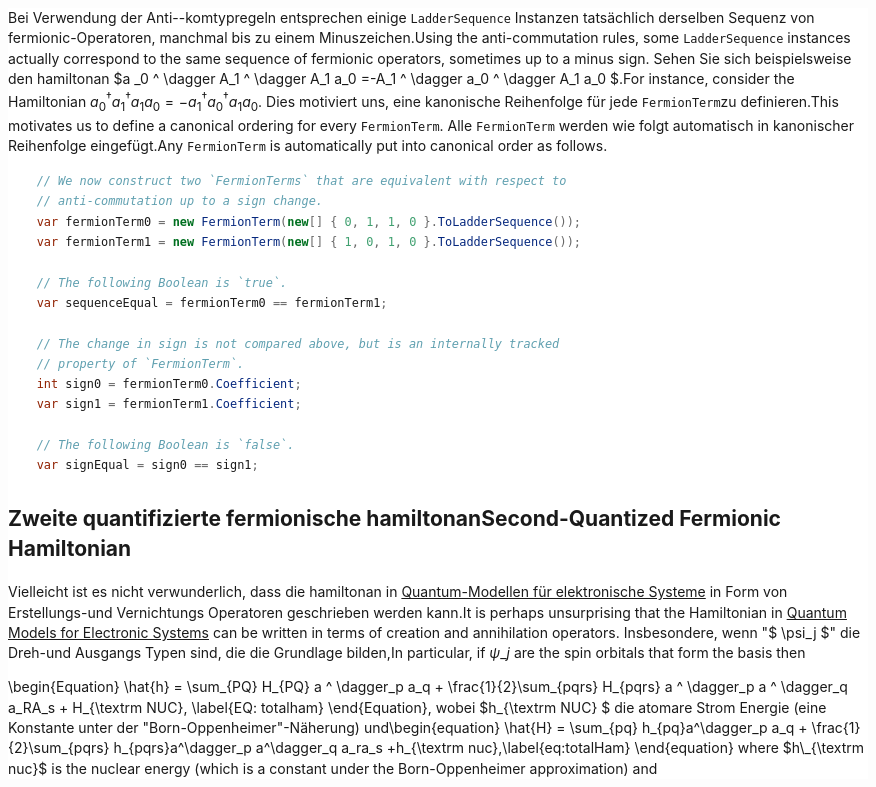 <span data-ttu-id="dc7dd-153">Bei Verwendung der Anti--komtypregeln entsprechen einige `LadderSequence` Instanzen tatsächlich derselben Sequenz von fermionic-Operatoren, manchmal bis zu einem Minuszeichen.</span><span class="sxs-lookup"><span data-stu-id="dc7dd-153">Using the anti-commutation rules, some `LadderSequence` instances actually correspond to the same sequence of fermionic operators, sometimes up to a minus sign.</span></span>
<span data-ttu-id="dc7dd-154">Sehen Sie sich beispielsweise den hamiltonan $a _0 ^ \dagger A_1 ^ \dagger A_1 a_0 =-A_1 ^ \dagger a_0 ^ \dagger A_1 a_0 $.</span><span class="sxs-lookup"><span data-stu-id="dc7dd-154">For instance, consider the Hamiltonian $a_0^\dagger a_1^\dagger a_1 a_0 = - a_1^\dagger a_0^\dagger a_1 a_0$.</span></span>
<span data-ttu-id="dc7dd-155">Dies motiviert uns, eine kanonische Reihenfolge für jede `FermionTerm`zu definieren.</span><span class="sxs-lookup"><span data-stu-id="dc7dd-155">This motivates us to define a canonical ordering for every `FermionTerm`.</span></span>
<span data-ttu-id="dc7dd-156">Alle `FermionTerm` werden wie folgt automatisch in kanonischer Reihenfolge eingefügt.</span><span class="sxs-lookup"><span data-stu-id="dc7dd-156">Any `FermionTerm` is automatically put into canonical order as follows.</span></span>
```csharp
    // We now construct two `FermionTerms` that are equivalent with respect to
    // anti-commutation up to a sign change.
    var fermionTerm0 = new FermionTerm(new[] { 0, 1, 1, 0 }.ToLadderSequence());
    var fermionTerm1 = new FermionTerm(new[] { 1, 0, 1, 0 }.ToLadderSequence());

    // The following Boolean is `true`.
    var sequenceEqual = fermionTerm0 == fermionTerm1;

    // The change in sign is not compared above, but is an internally tracked
    // property of `FermionTerm`.
    int sign0 = fermionTerm0.Coefficient;
    var sign1 = fermionTerm1.Coefficient;

    // The following Boolean is `false`.
    var signEqual = sign0 == sign1;
```

## <a name="second-quantized-fermionic-hamiltonian"></a><span data-ttu-id="dc7dd-157">Zweite quantifizierte fermionische hamiltonan</span><span class="sxs-lookup"><span data-stu-id="dc7dd-157">Second-Quantized Fermionic Hamiltonian</span></span>

<span data-ttu-id="dc7dd-158">Vielleicht ist es nicht verwunderlich, dass die hamiltonan in [Quantum-Modellen für elektronische Systeme](xref:microsoft.quantum.chemistry.concepts.quantummodels) in Form von Erstellungs-und Vernichtungs Operatoren geschrieben werden kann.</span><span class="sxs-lookup"><span data-stu-id="dc7dd-158">It is perhaps unsurprising that the Hamiltonian in [Quantum Models for Electronic Systems](xref:microsoft.quantum.chemistry.concepts.quantummodels) can be written in terms of creation and annihilation operators.</span></span>
<span data-ttu-id="dc7dd-159">Insbesondere, wenn "$ \psi\_j $" die Dreh-und Ausgangs Typen sind, die die Grundlage bilden,</span><span class="sxs-lookup"><span data-stu-id="dc7dd-159">In particular, if $\psi\_j$ are the spin orbitals that form the basis then</span></span>

<span data-ttu-id="dc7dd-160">\begin{Equation} \hat{h} = \sum\_{PQ} H\_{PQ} a ^ \dagger\_p a\_q + \frac{1}{2}\sum\_{pqrs} H\_{pqrs} a ^ \dagger\_p a ^ \dagger\_q a\_RA\_s + H\_{\textrm NUC}, \label{EQ: totalham} \end{Equation}, wobei $h\_{\textrm NUC} $ die atomare Strom Energie (eine Konstante unter der "Born-Oppenheimer"-Näherung) und</span><span class="sxs-lookup"><span data-stu-id="dc7dd-160">\begin{equation} \hat{H} = \sum\_{pq} h\_{pq}a^\dagger\_p a\_q + \frac{1}{2}\sum\_{pqrs} h\_{pqrs}a^\dagger\_p a^\dagger\_q a\_ra\_s +h\_{\textrm nuc},\label{eq:totalHam} \end{equation} where $h\_{\textrm nuc}$ is the nuclear energy (which is a constant under the Born-Oppenheimer approximation) and</span></span>
